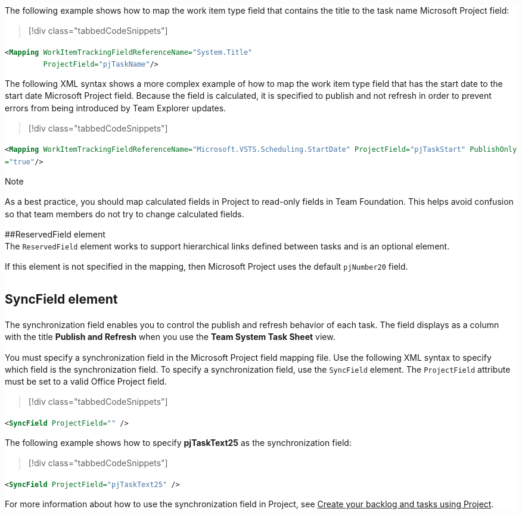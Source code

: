  The following example shows how to map the work item type field that contains the title to the task name Microsoft Project field:  
  

> [!div class="tabbedCodeSnippets"]
```XML
<Mapping WorkItemTrackingFieldReferenceName="System.Title"   
         ProjectField="pjTaskName"/>  
```  
  
 The following XML syntax shows a more complex example of how to map the work item type field that has the start date to the start date Microsoft Project field. Because the field is calculated, it is specified to publish and not refresh in order to prevent errors from being introduced by Team Explorer updates.  
  

> [!div class="tabbedCodeSnippets"]
```XML
<Mapping WorkItemTrackingFieldReferenceName="Microsoft.VSTS.Scheduling.StartDate" ProjectField="pjTaskStart" PublishOnly="true"/>  
```  
  
> [!NOTE]  
>  As a best practice, you should map calculated fields in Project to read-only fields in Team Foundation. This helps avoid confusion so that team members do not try to change calculated fields.   
  
<a name="Reserved"></a> 
##ReservedField element  
 The `ReservedField` element works to support hierarchical links defined between tasks and is an optional element.  
  
 If this element is not specified in the mapping, then Microsoft Project uses the default `pjNumber20` field.  

<a name="Synchronization"></a>   
##  SyncField element  
 The synchronization field enables you to control the publish and refresh behavior of each task. The field displays as a column with the title **Publish and Refresh** when you use the **Team System Task Sheet** view.  
  
 You must specify a synchronization field in the Microsoft Project field mapping file. Use the following XML syntax to specify which field is the synchronization field. To specify a synchronization field, use the `SyncField` element. The `ProjectField` attribute must be set to a valid Office Project field.  
  
> [!div class="tabbedCodeSnippets"]
```XML 
<SyncField ProjectField="" />  
```  
  
 The following example shows how to specify **pjTaskText25** as the synchronization field:  
  
> [!div class="tabbedCodeSnippets"]
```XML  
<SyncField ProjectField="pjTaskText25" />  
```  
  
For more information about how to use the synchronization field in Project, see [Create your backlog and tasks using Project](../office/create-your-backlog-tasks-using-project.md).  
  